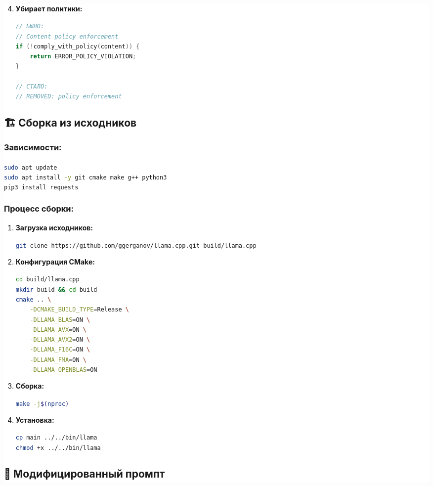 4. **Убирает политики:**
   ```cpp
   // БЫЛО:
   // Content policy enforcement
   if (!comply_with_policy(content)) {
       return ERROR_POLICY_VIOLATION;
   }
   
   // СТАЛО:
   // REMOVED: policy enforcement
   ```

## 🏗️ Сборка из исходников

### Зависимости:
```bash
sudo apt update
sudo apt install -y git cmake make g++ python3
pip3 install requests
```

### Процесс сборки:

1. **Загрузка исходников:**
   ```bash
   git clone https://github.com/ggerganov/llama.cpp.git build/llama.cpp
   ```

2. **Конфигурация CMake:**
   ```bash
   cd build/llama.cpp
   mkdir build && cd build
   cmake .. \
       -DCMAKE_BUILD_TYPE=Release \
       -DLLAMA_BLAS=ON \
       -DLLAMA_AVX=ON \
       -DLLAMA_AVX2=ON \
       -DLLAMA_F16C=ON \
       -DLLAMA_FMA=ON \
       -DLLAMA_OPENBLAS=ON
   ```

3. **Сборка:**
   ```bash
   make -j$(nproc)
   ```

4. **Установка:**
   ```bash
   cp main ../../bin/llama
   chmod +x ../../bin/llama
   ```

## 📝 Модифицированный промпт
